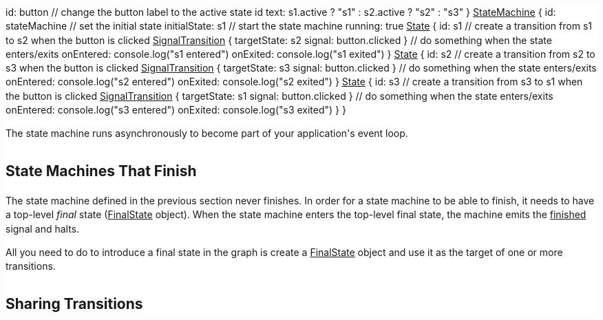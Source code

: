 <span class="name">id</span>: <span class="name">button</span>
<span class="comment">// change the button label to the active state id</span>
<span class="name">text</span>: <span class="name">s1</span>.<span class="name">active</span> ? <span class="string">&quot;s1&quot;</span> : <span class="name">s2</span>.<span class="name">active</span> ? <span class="string">&quot;s2&quot;</span> : <span class="string">&quot;s3&quot;</span>
}
<span class="type"><a href="QtQml.StateMachine.md">StateMachine</a></span> {
<span class="name">id</span>: <span class="name">stateMachine</span>
<span class="comment">// set the initial state</span>
<span class="name">initialState</span>: <span class="name">s1</span>
<span class="comment">// start the state machine</span>
<span class="name">running</span>: <span class="number">true</span>
<span class="type"><a href="QtQml.State.md">State</a></span> {
<span class="name">id</span>: <span class="name">s1</span>
<span class="comment">// create a transition from s1 to s2 when the button is clicked</span>
<span class="type"><a href="QtQml.SignalTransition.md">SignalTransition</a></span> {
<span class="name">targetState</span>: <span class="name">s2</span>
<span class="name">signal</span>: <span class="name">button</span>.<span class="name">clicked</span>
}
<span class="comment">// do something when the state enters/exits</span>
<span class="name">onEntered</span>: <span class="name">console</span>.<span class="name">log</span>(<span class="string">&quot;s1 entered&quot;</span>)
<span class="name">onExited</span>: <span class="name">console</span>.<span class="name">log</span>(<span class="string">&quot;s1 exited&quot;</span>)
}
<span class="type"><a href="QtQml.State.md">State</a></span> {
<span class="name">id</span>: <span class="name">s2</span>
<span class="comment">// create a transition from s2 to s3 when the button is clicked</span>
<span class="type"><a href="QtQml.SignalTransition.md">SignalTransition</a></span> {
<span class="name">targetState</span>: <span class="name">s3</span>
<span class="name">signal</span>: <span class="name">button</span>.<span class="name">clicked</span>
}
<span class="comment">// do something when the state enters/exits</span>
<span class="name">onEntered</span>: <span class="name">console</span>.<span class="name">log</span>(<span class="string">&quot;s2 entered&quot;</span>)
<span class="name">onExited</span>: <span class="name">console</span>.<span class="name">log</span>(<span class="string">&quot;s2 exited&quot;</span>)
}
<span class="type"><a href="QtQml.State.md">State</a></span> {
<span class="name">id</span>: <span class="name">s3</span>
<span class="comment">// create a transition from s3 to s1 when the button is clicked</span>
<span class="type"><a href="QtQml.SignalTransition.md">SignalTransition</a></span> {
<span class="name">targetState</span>: <span class="name">s1</span>
<span class="name">signal</span>: <span class="name">button</span>.<span class="name">clicked</span>
}
<span class="comment">// do something when the state enters/exits</span>
<span class="name">onEntered</span>: <span class="name">console</span>.<span class="name">log</span>(<span class="string">&quot;s3 entered&quot;</span>)
<span class="name">onExited</span>: <span class="name">console</span>.<span class="name">log</span>(<span class="string">&quot;s3 exited&quot;</span>)
}
}</pre>
<p>The state machine runs asynchronously to become part of your application's event loop.</p>
<h2 id="state-machines-that-finish">State Machines That Finish</h2>
<p>The state machine defined in the previous section never finishes. In order for a state machine to be able to finish, it needs to have a top-level <i>final</i> state (<a href="QtQml.FinalState.md">FinalState</a> object). When the state machine enters the top-level final state, the machine emits the <a href="QtQml.State.md#finished-signal">finished</a> signal and halts.</p>
<p>All you need to do to introduce a final state in the graph is create a <a href="QtQml.FinalState.md">FinalState</a> object and use it as the target of one or more transitions.</p>
<h2 id="sharing-transitions">Sharing Transitions</h2>